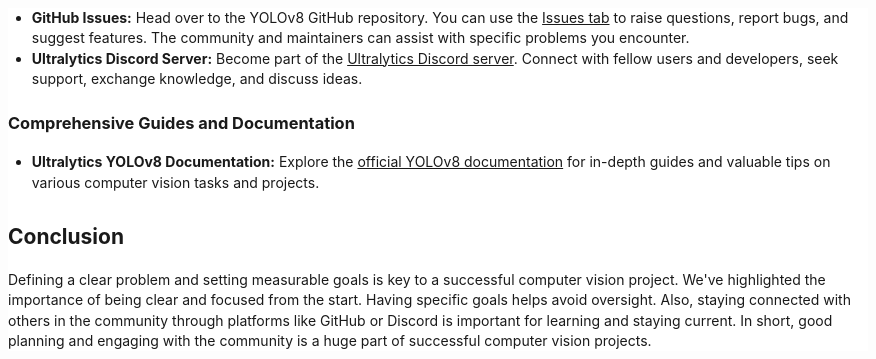 - **GitHub Issues:** Head over to the YOLOv8 GitHub repository. You can use the [Issues tab](https://github.com/ultralytics/ultralytics/issues) to raise questions, report bugs, and suggest features. The community and maintainers can assist with specific problems you encounter.
- **Ultralytics Discord Server:** Become part of the  [Ultralytics Discord server](https://ultralytics.com/discord/). Connect with fellow users and developers, seek support, exchange knowledge, and discuss ideas.

### Comprehensive Guides and Documentation

- **Ultralytics YOLOv8 Documentation:** Explore the [official YOLOv8 documentation](./index.md) for in-depth guides and valuable tips on various computer vision tasks and projects.

## Conclusion

Defining a clear problem and setting measurable goals is key to a successful computer vision project. We've highlighted the importance of being clear and focused from the start. Having specific goals helps avoid oversight. Also, staying connected with others in the community through platforms like GitHub or Discord is important for learning and staying current. In short, good planning and engaging with the community is a huge part of successful computer vision projects.
